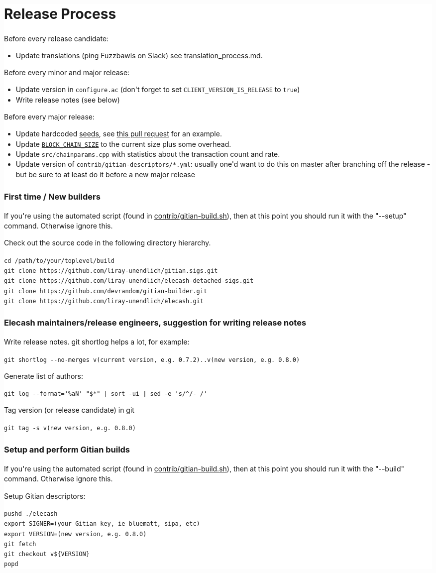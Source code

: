 Release Process
====================

Before every release candidate:

* Update translations (ping Fuzzbawls on Slack) see [translation_process.md](https://github.com/liray-unendlich/Elecash/blob/master/doc/translation_process.md#synchronising-translations).

Before every minor and major release:

* Update version in `configure.ac` (don't forget to set `CLIENT_VERSION_IS_RELEASE` to `true`)
* Write release notes (see below)

Before every major release:

* Update hardcoded [seeds](/contrib/seeds/README.md), see [this pull request](https://github.com/bitcoin/bitcoin/pull/7415) for an example.
* Update [`BLOCK_CHAIN_SIZE`](/src/qt/intro.cpp) to the current size plus some overhead.
* Update `src/chainparams.cpp` with statistics about the transaction count and rate.
* Update version of `contrib/gitian-descriptors/*.yml`: usually one'd want to do this on master after branching off the release - but be sure to at least do it before a new major release

### First time / New builders

If you're using the automated script (found in [contrib/gitian-build.sh](/contrib/gitian-build.sh)), then at this point you should run it with the "--setup" command. Otherwise ignore this.

Check out the source code in the following directory hierarchy.

    cd /path/to/your/toplevel/build
    git clone https://github.com/liray-unendlich/gitian.sigs.git
    git clone https://github.com/liray-unendlich/elecash-detached-sigs.git
    git clone https://github.com/devrandom/gitian-builder.git
    git clone https://github.com/liray-unendlich/elecash.git

### Elecash maintainers/release engineers, suggestion for writing release notes

Write release notes. git shortlog helps a lot, for example:

    git shortlog --no-merges v(current version, e.g. 0.7.2)..v(new version, e.g. 0.8.0)


Generate list of authors:

    git log --format='%aN' "$*" | sort -ui | sed -e 's/^/- /'

Tag version (or release candidate) in git

    git tag -s v(new version, e.g. 0.8.0)

### Setup and perform Gitian builds

If you're using the automated script (found in [contrib/gitian-build.sh](/contrib/gitian-build.sh)), then at this point you should run it with the "--build" command. Otherwise ignore this.

Setup Gitian descriptors:

    pushd ./elecash
    export SIGNER=(your Gitian key, ie bluematt, sipa, etc)
    export VERSION=(new version, e.g. 0.8.0)
    git fetch
    git checkout v${VERSION}
    popd
